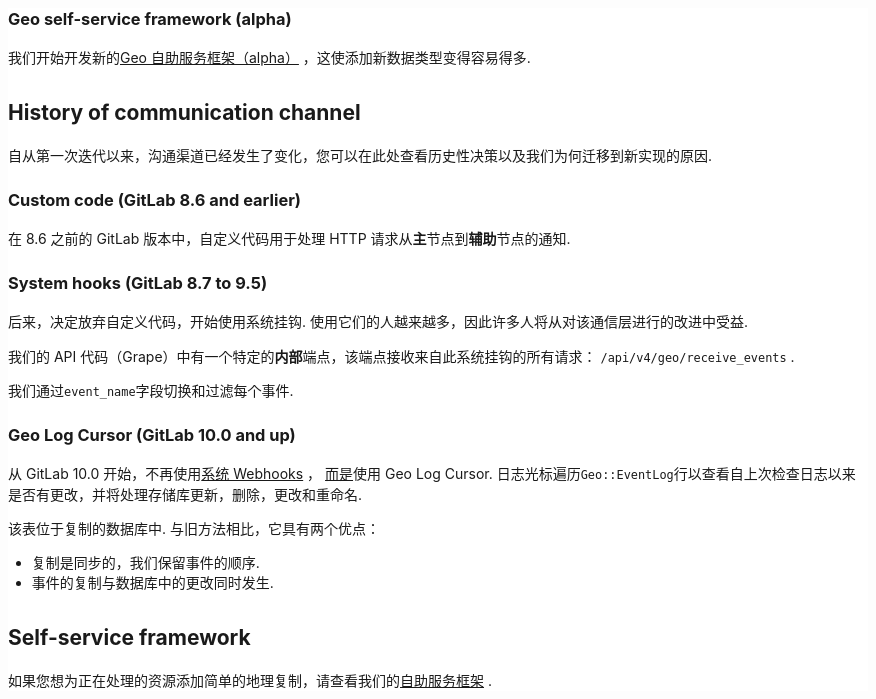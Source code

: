 ### Geo self-service framework (alpha)[](#geo-self-service-framework-alpha "Permalink")

我们开始开发新的[Geo 自助服务框架（alpha）](geo/framework.html) ，这使添加新数据类型变得容易得多.

## History of communication channel[](#history-of-communication-channel "Permalink")

自从第一次迭代以来，沟通渠道已经发生了变化，您可以在此处查看历史性决策以及我们为何迁移到新实现的原因.

### Custom code (GitLab 8.6 and earlier)[](#custom-code-gitlab-86-and-earlier "Permalink")

在 8.6 之前的 GitLab 版本中，自定义代码用于处理 HTTP 请求从**主**节点到**辅助**节点的通知.

### System hooks (GitLab 8.7 to 9.5)[](#system-hooks-gitlab-87-to-95 "Permalink")

后来，决定放弃自定义代码，开始使用系统挂钩. 使用它们的人越来越多，因此许多人将从对该通信层进行的改进中受益.

我们的 API 代码（Grape）中有一个特定的**内部**端点，该端点接收来自此系统挂钩的所有请求： `/api/v4/geo/receive_events` .

我们通过`event_name`字段切换和过滤每个事件.

### Geo Log Cursor (GitLab 10.0 and up)[](#geo-log-cursor-gitlab-100-and-up "Permalink")

从 GitLab 10.0 开始，不再使用[系统 Webhooks](#system-hooks-gitlab-87-to-95) ， [而是](#system-hooks-gitlab-87-to-95)使用 Geo Log Cursor. 日志光标遍历`Geo::EventLog`行以查看自上次检查日志以来是否有更改，并将处理存储库更新，删除，更改和重命名.

该表位于复制的数据库中. 与旧方法相比，它具有两个优点：

*   复制是同步的，我们保留事件的顺序.
*   事件的复制与数据库中的更改同时发生.

## Self-service framework[](#self-service-framework "Permalink")

如果您想为正在处理的资源添加简单的地理复制，请查看我们的[自助服务框架](geo/framework.html) .